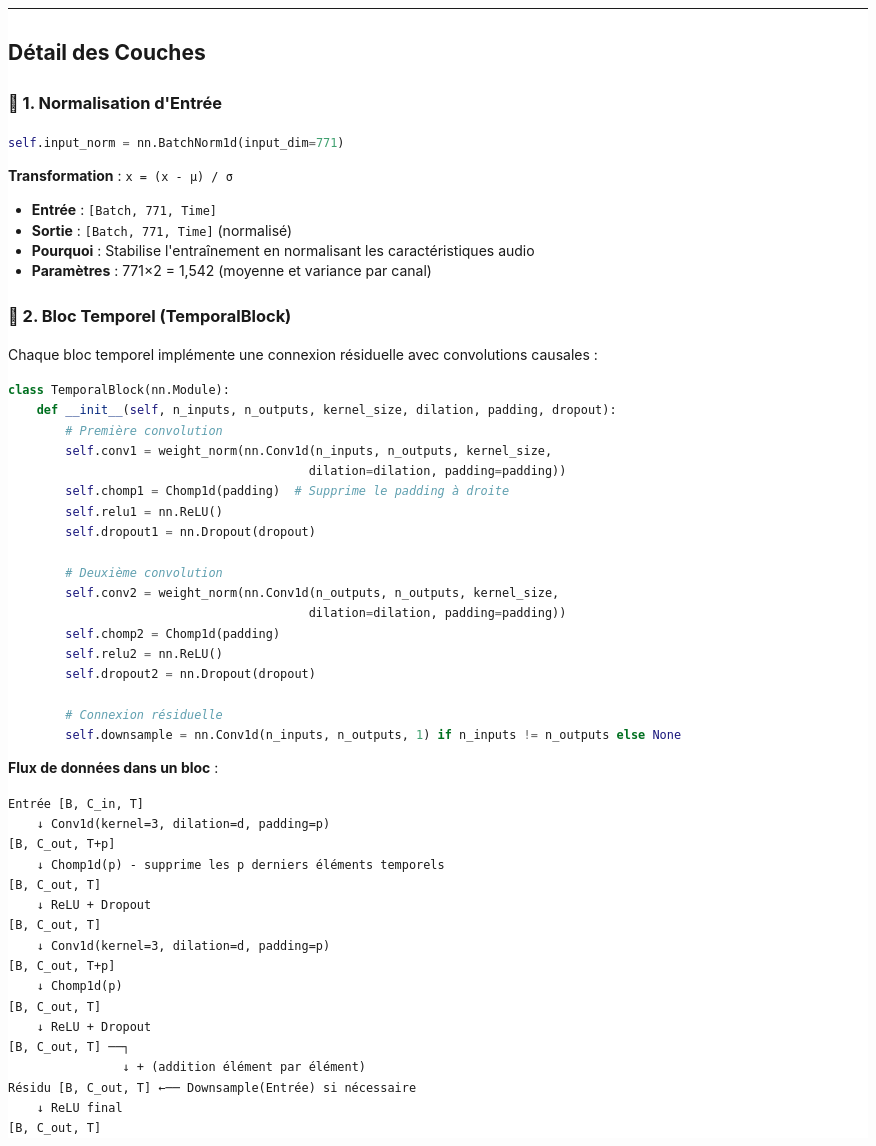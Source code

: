 
---

## Détail des Couches

### 🔄 1. Normalisation d'Entrée
```python
self.input_norm = nn.BatchNorm1d(input_dim=771)
```

**Transformation** : `x = (x - μ) / σ`
- **Entrée** : `[Batch, 771, Time]`
- **Sortie** : `[Batch, 771, Time]` (normalisé)
- **Pourquoi** : Stabilise l'entraînement en normalisant les caractéristiques audio
- **Paramètres** : 771×2 = 1,542 (moyenne et variance par canal)

### 🧱 2. Bloc Temporel (TemporalBlock)

Chaque bloc temporel implémente une connexion résiduelle avec convolutions causales :

```python
class TemporalBlock(nn.Module):
    def __init__(self, n_inputs, n_outputs, kernel_size, dilation, padding, dropout):
        # Première convolution
        self.conv1 = weight_norm(nn.Conv1d(n_inputs, n_outputs, kernel_size, 
                                          dilation=dilation, padding=padding))
        self.chomp1 = Chomp1d(padding)  # Supprime le padding à droite
        self.relu1 = nn.ReLU()
        self.dropout1 = nn.Dropout(dropout)
        
        # Deuxième convolution  
        self.conv2 = weight_norm(nn.Conv1d(n_outputs, n_outputs, kernel_size,
                                          dilation=dilation, padding=padding))
        self.chomp2 = Chomp1d(padding)
        self.relu2 = nn.ReLU()
        self.dropout2 = nn.Dropout(dropout)
        
        # Connexion résiduelle
        self.downsample = nn.Conv1d(n_inputs, n_outputs, 1) if n_inputs != n_outputs else None
```

**Flux de données dans un bloc** :
```
Entrée [B, C_in, T] 
    ↓ Conv1d(kernel=3, dilation=d, padding=p)
[B, C_out, T+p] 
    ↓ Chomp1d(p) - supprime les p derniers éléments temporels
[B, C_out, T] 
    ↓ ReLU + Dropout
[B, C_out, T]
    ↓ Conv1d(kernel=3, dilation=d, padding=p) 
[B, C_out, T+p]
    ↓ Chomp1d(p)
[B, C_out, T]
    ↓ ReLU + Dropout
[B, C_out, T] ──┐
                ↓ + (addition élément par élément)
Résidu [B, C_out, T] ←── Downsample(Entrée) si nécessaire
    ↓ ReLU final
[B, C_out, T]
```

